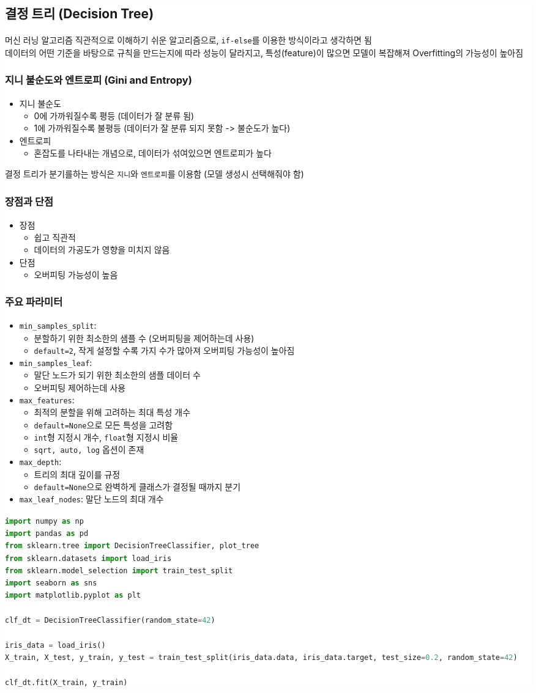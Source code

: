 ## 결정 트리 (Decision Tree)
머신 러닝 알고리즘 직관적으로 이해하기 쉬운 알고리즘으로, `if-else`를 이용한 방식이라고 생각하면 됨  
데이터의 어떤 기준을 바탕으로 규칙을 만드는지에 따라 성능이 달라지고, 특성(feature)이 많으면 모델이 복잡해져 Overfitting의 가능성이 높아짐  

### 지니 불순도와 엔트로피 (Gini and Entropy)
- 지니 불순도
  - 0에 가까워질수록 평등 (데이터가 잘 분류 됨)
  - 1에 가까워질수록 불평등 (데이터가 잘 분류 되지 못함 -> 불순도가 높다)
- 엔트로피
  - 혼잡도를 나타내는 개념으로, 데이터가 섞여있으면 엔트로피가 높다

결정 트리가 분기를하는 방식은 `지니`와 `엔트로피`를 이용함 (모델 생성시 선택해줘야 함)  

### 장점과 단점
- 장점
  - 쉽고 직관적
  - 데이터의 가공도가 영향을 미치지 않음
- 단점
  - 오버피팅 가능성이 높음

### 주요 파라미터
- `min_samples_split`:
  - 분할하기 위한 최소한의 샘플 수 (오버피팅을 제어하는데 사용)
  - `default=2`, 작게 설정할 수록 가지 수가 많아져 오버피팅 가능성이 높아짐
- `min_samples_leaf`:
  - 말단 노드가 되기 위한 최소한의 샘플 데이터 수
  - 오버피팅 제어하는데 사용
- `max_features`:
  - 최적의 분할을 위해 고려하는 최대 특성 개수
  - `default=None`으로 모든 특성을 고려함
  - `int`형 지정시 개수, `float`형 지정시 비율
  - `sqrt, auto, log` 옵션이 존재
- `max_depth`:
  - 트리의 최대 깊이를 규정
  - `default=None`으로 완벽하게 클래스가 결정될 때까지 분기
- `max_leaf_nodes`: 말단 노드의 최대 개수


```python
import numpy as np
import pandas as pd
from sklearn.tree import DecisionTreeClassifier, plot_tree
from sklearn.datasets import load_iris
from sklearn.model_selection import train_test_split
import seaborn as sns
import matplotlib.pyplot as plt

clf_dt = DecisionTreeClassifier(random_state=42)

iris_data = load_iris()
X_train, X_test, y_train, y_test = train_test_split(iris_data.data, iris_data.target, test_size=0.2, random_state=42)

clf_dt.fit(X_train, y_train)
```
